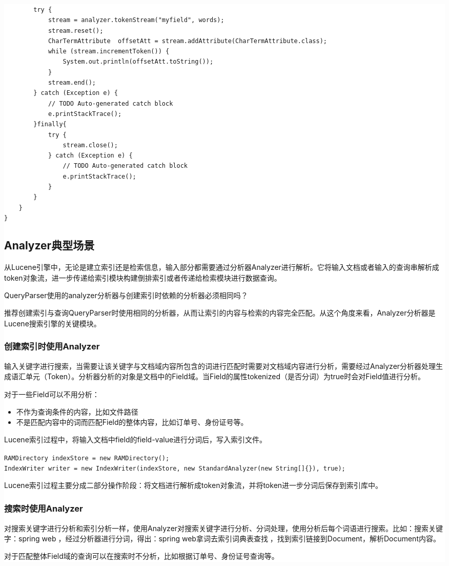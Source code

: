 ```
        try {
            stream = analyzer.tokenStream("myfield", words);
            stream.reset();
            CharTermAttribute  offsetAtt = stream.addAttribute(CharTermAttribute.class);
            while (stream.incrementToken()) {
                System.out.println(offsetAtt.toString());
            }
            stream.end();
        } catch (Exception e) {
            // TODO Auto-generated catch block
            e.printStackTrace();
        }finally{
            try {
                stream.close();
            } catch (Exception e) {
                // TODO Auto-generated catch block
                e.printStackTrace();
            }
        }
    }
}
```

## Analyzer典型场景
从Lucene引擎中，无论是建立索引还是检索信息，输入部分都需要通过分析器Analyzer进行解析。它将输入文档或者输入的查询串解析成token对象流，进一步传递给索引模块构建倒排索引或者传递给检索模块进行数据查询。

QueryParser使用的analyzer分析器与创建索引时依赖的分析器必须相同吗？

推荐创建索引与查询QueryParser时使用相同的分析器，从而让索引的内容与检索的内容完全匹配。从这个角度来看，Analyzer分析器是Lucene搜索引擎的关键模块。

### 创建索引时使用Analyzer
输入关键字进行搜索，当需要让该关键字与文档域内容所包含的词进行匹配时需要对文档域内容进行分析，需要经过Analyzer分析器处理生成语汇单元（Token）。分析器分析的对象是文档中的Field域。当Field的属性tokenized（是否分词）为true时会对Field值进行分析。

对于一些Field可以不用分析：
- 不作为查询条件的内容，比如文件路径
- 不是匹配内容中的词而匹配Field的整体内容，比如订单号、身份证号等。

Lucene索引过程中，将输入文档中field的field-value进行分词后，写入索引文件。
```
RAMDirectory indexStore = new RAMDirectory();
IndexWriter writer = new IndexWriter(indexStore, new StandardAnalyzer(new String[]{}), true);
```
Lucene索引过程主要分成二部分操作阶段：将文档进行解析成token对象流，并将token进一步分词后保存到索引库中。

### 搜索时使用Analyzer
对搜索关键字进行分析和索引分析一样，使用Analyzer对搜索关键字进行分析、分词处理，使用分析后每个词语进行搜索。比如：搜索关键字：spring web ，经过分析器进行分词，得出：spring  web拿词去索引词典表查找 ，找到索引链接到Document，解析Document内容。

对于匹配整体Field域的查询可以在搜索时不分析，比如根据订单号、身份证号查询等。
